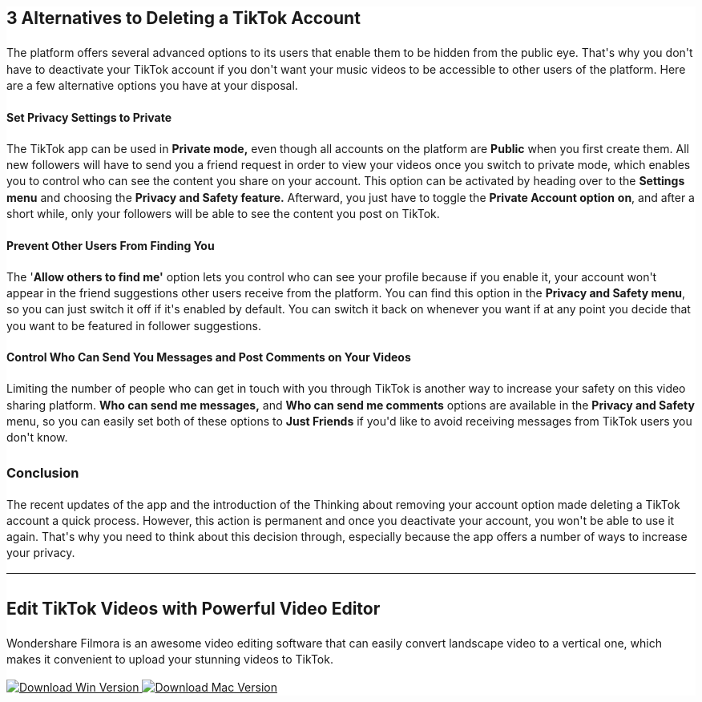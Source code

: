 ## 3 Alternatives to Deleting a TikTok Account

The platform offers several advanced options to its users that enable them to be hidden from the public eye. That's why you don't have to deactivate your TikTok account if you don't want your music videos to be accessible to other users of the platform. Here are a few alternative options you have at your disposal.

#### Set Privacy Settings to Private

The TikTok app can be used in **Private mode,** even though all accounts on the platform are **Public** when you first create them. All new followers will have to send you a friend request in order to view your videos once you switch to private mode, which enables you to control who can see the content you share on your account. This option can be activated by heading over to the **Settings menu** and choosing the **Privacy and Safety feature.** Afterward, you just have to toggle the **Private Account option** **on**, and after a short while, only your followers will be able to see the content you post on TikTok.

#### Prevent Other Users From Finding You

The '**Allow others to find me'** option lets you control who can see your profile because if you enable it, your account won't appear in the friend suggestions other users receive from the platform. You can find this option in the **Privacy and Safety menu**, so you can just switch it off if it's enabled by default. You can switch it back on whenever you want if at any point you decide that you want to be featured in follower suggestions.

#### Control Who Can Send You Messages and Post Comments on Your Videos

Limiting the number of people who can get in touch with you through TikTok is another way to increase your safety on this video sharing platform. **Who can send me messages,** and **Who can send me comments** options are available in the **Privacy and Safety** menu, so you can easily set both of these options to **Just Friends** if you'd like to avoid receiving messages from TikTok users you don't know.

### Conclusion

The recent updates of the app and the introduction of the Thinking about removing your account option made deleting a TikTok account a quick process. However, this action is permanent and once you deactivate your account, you won't be able to use it again. That's why you need to think about this decision through, especially because the app offers a number of ways to increase your privacy.

---

## Edit TikTok Videos with Powerful Video Editor

Wondershare Filmora is an awesome video editing software that can easily convert landscape video to a vertical one, which makes it convenient to upload your stunning videos to TikTok.

[![Download Win Version](https://images.wondershare.com/filmora/guide/download-btn-win.jpg) ](https://tools.techidaily.com/wondershare/filmora/download/) [![Download Mac Version](https://images.wondershare.com/filmora/guide/download-btn-mac.jpg) ](https://tools.techidaily.com/wondershare/filmora/download/)
